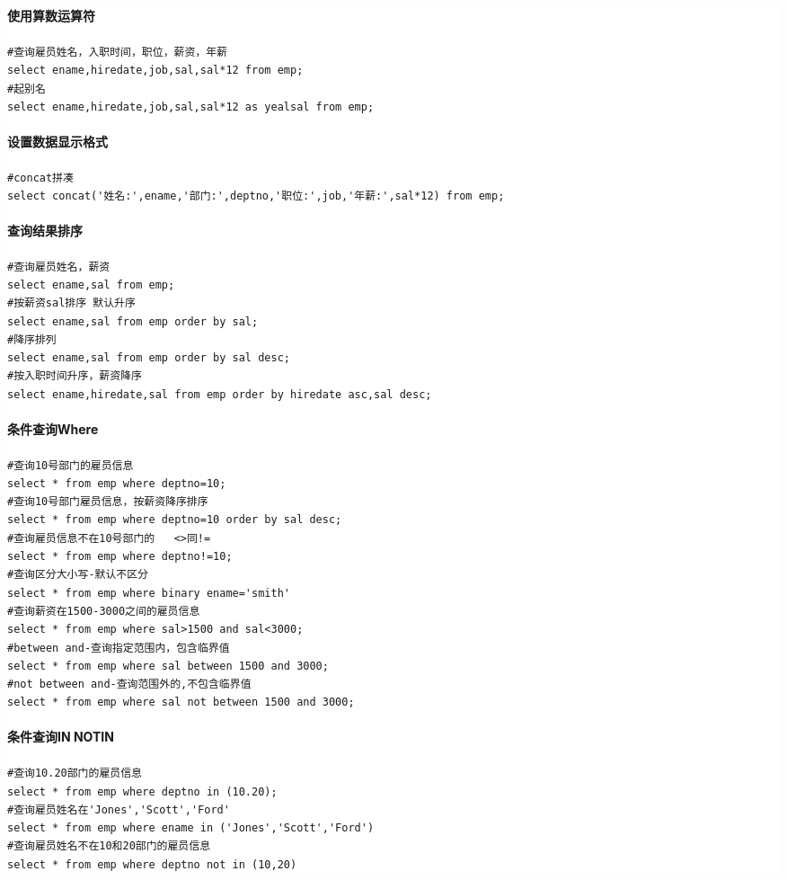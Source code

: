 #### 使用算数运算符

```mysql
#查询雇员姓名，入职时间，职位，薪资，年薪
select ename,hiredate,job,sal,sal*12 from emp;
#起别名
select ename,hiredate,job,sal,sal*12 as yealsal from emp;
```

#### 设置数据显示格式

```mysql
#concat拼凑
select concat('姓名:',ename,'部门:',deptno,'职位:',job,'年薪:',sal*12) from emp;
```

#### 查询结果排序

```mysql
#查询雇员姓名，薪资
select ename,sal from emp;
#按薪资sal排序 默认升序
select ename,sal from emp order by sal;
#降序排列
select ename,sal from emp order by sal desc;
#按入职时间升序，薪资降序
select ename,hiredate,sal from emp order by hiredate asc,sal desc;
```

#### 条件查询Where

```mysql
#查询10号部门的雇员信息
select * from emp where deptno=10;
#查询10号部门雇员信息，按薪资降序排序
select * from emp where deptno=10 order by sal desc;
#查询雇员信息不在10号部门的   <>同!=
select * from emp where deptno!=10;
#查询区分大小写-默认不区分
select * from emp where binary ename='smith'
#查询薪资在1500-3000之间的雇员信息
select * from emp where sal>1500 and sal<3000;
#between and-查询指定范围内，包含临界值
select * from emp where sal between 1500 and 3000;
#not between and-查询范围外的,不包含临界值
select * from emp where sal not between 1500 and 3000;
```

#### 条件查询IN NOTIN

```mysql
#查询10.20部门的雇员信息
select * from emp where deptno in (10.20);
#查询雇员姓名在'Jones','Scott','Ford'
select * from emp where ename in ('Jones','Scott','Ford')
#查询雇员姓名不在10和20部门的雇员信息
select * from emp where deptno not in (10,20)
```
